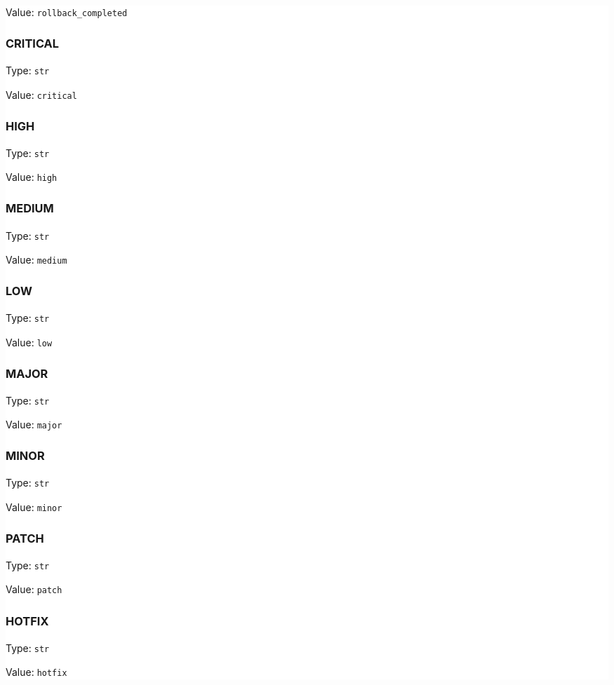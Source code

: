 Value: `rollback_completed`

### CRITICAL

Type: `str`

Value: `critical`

### HIGH

Type: `str`

Value: `high`

### MEDIUM

Type: `str`

Value: `medium`

### LOW

Type: `str`

Value: `low`

### MAJOR

Type: `str`

Value: `major`

### MINOR

Type: `str`

Value: `minor`

### PATCH

Type: `str`

Value: `patch`

### HOTFIX

Type: `str`

Value: `hotfix`

